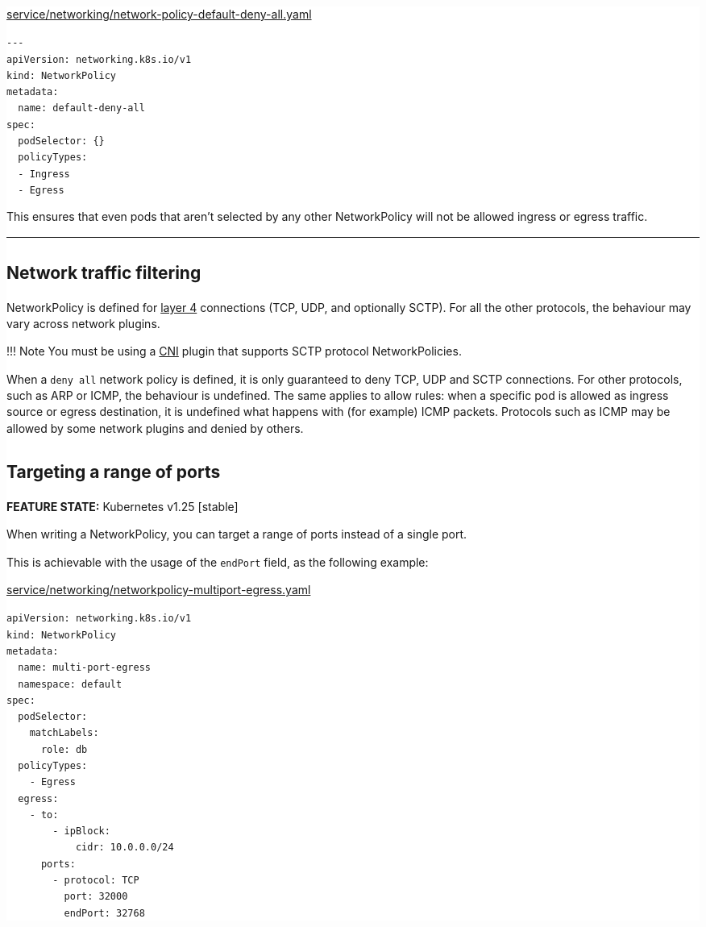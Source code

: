 [service/networking/network-policy-default-deny-all.yaml](https://raw.githubusercontent.com/kubernetes/website/main/content/en/examples/service/networking/network-policy-default-deny-all.yaml)

```
---
apiVersion: networking.k8s.io/v1
kind: NetworkPolicy
metadata:
  name: default-deny-all
spec:
  podSelector: {}
  policyTypes:
  - Ingress
  - Egress
```

This ensures that even pods that aren’t selected by any other NetworkPolicy will not be allowed ingress or egress traffic.

---

## **Network traffic filtering**

NetworkPolicy is defined for [layer 4](https://en.wikipedia.org/wiki/OSI_model#Layer_4:_Transport_layer) connections (TCP, UDP, and optionally SCTP). For all the other protocols, the behaviour may vary across network plugins.

!!! Note
	You must be using a [CNI](https://kubernetes.io/docs/concepts/extend-kubernetes/compute-storage-net/network-plugins/) plugin that supports SCTP protocol NetworkPolicies.

When a `deny all` network policy is defined, it is only guaranteed to deny TCP, UDP and SCTP connections. For other protocols, such as ARP or ICMP, the behaviour is undefined. The same applies to allow rules: when a specific pod is allowed as ingress source or egress destination, it is undefined what happens with (for example) ICMP packets. Protocols such as ICMP may be allowed by some network plugins and denied by others.

## **Targeting a range of ports**

**FEATURE STATE:** Kubernetes v1.25 \[stable]

When writing a NetworkPolicy, you can target a range of ports instead of a single port.

This is achievable with the usage of the `endPort` field, as the following example:

[service/networking/networkpolicy-multiport-egress.yaml](https://raw.githubusercontent.com/kubernetes/website/main/content/en/examples/service/networking/networkpolicy-multiport-egress.yaml)

```
apiVersion: networking.k8s.io/v1
kind: NetworkPolicy
metadata:
  name: multi-port-egress
  namespace: default
spec:
  podSelector:
    matchLabels:
      role: db
  policyTypes:
    - Egress
  egress:
    - to:
        - ipBlock:
            cidr: 10.0.0.0/24
      ports:
        - protocol: TCP
          port: 32000
          endPort: 32768
```